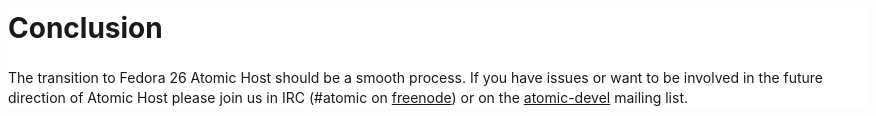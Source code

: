 
# Conclusion

The transition to Fedora 26 Atomic Host should be a smooth process.
If you have issues or want to be involved in the future direction of Atomic
Host please join us in IRC (#atomic on
[freenode](https://freenode.net/))
or on the [atomic-devel](https://lists.projectatomic.io/mailman/listinfo/atomic-devel)
mailing list.
